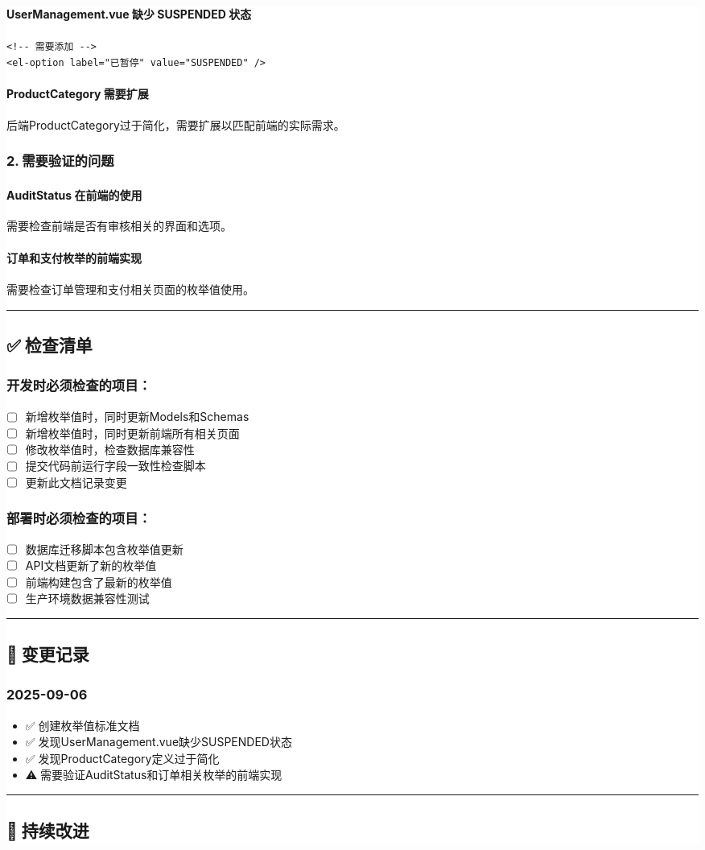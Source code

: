#### UserManagement.vue 缺少 SUSPENDED 状态
```vue
<!-- 需要添加 -->
<el-option label="已暂停" value="SUSPENDED" />
```

#### ProductCategory 需要扩展
后端ProductCategory过于简化，需要扩展以匹配前端的实际需求。

### 2. 需要验证的问题

#### AuditStatus 在前端的使用
需要检查前端是否有审核相关的界面和选项。

#### 订单和支付枚举的前端实现
需要检查订单管理和支付相关页面的枚举值使用。

---

## ✅ 检查清单

### 开发时必须检查的项目：

- [ ] 新增枚举值时，同时更新Models和Schemas
- [ ] 新增枚举值时，同时更新前端所有相关页面
- [ ] 修改枚举值时，检查数据库兼容性
- [ ] 提交代码前运行字段一致性检查脚本
- [ ] 更新此文档记录变更

### 部署时必须检查的项目：

- [ ] 数据库迁移脚本包含枚举值更新
- [ ] API文档更新了新的枚举值
- [ ] 前端构建包含了最新的枚举值
- [ ] 生产环境数据兼容性测试

---

## 📝 变更记录

### 2025-09-06
- ✅ 创建枚举值标准文档
- ✅ 发现UserManagement.vue缺少SUSPENDED状态
- ✅ 发现ProductCategory定义过于简化
- ⚠️ 需要验证AuditStatus和订单相关枚举的前端实现

---

## 🔄 持续改进
